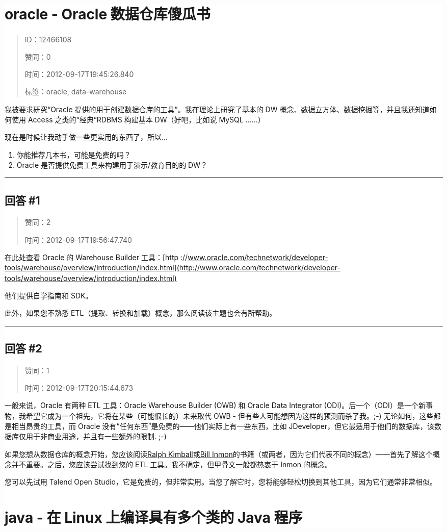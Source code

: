 # oracle - Oracle 数据仓库傻瓜书

> ID：12466108
> 
> 赞同：0
> 
> 时间：2012-09-17T19:45:26.840
> 
> 标签：oracle, data-warehouse

我被要求研究“Oracle 提供的用于创建数据仓库的工具”。我在理论上研究了基本的 DW 概念、数据立方体、数据挖掘等，并且我还知道如何使用 Access 之类的“经典”RDBMS 构建基本 DW（好吧，比如说 MySQL ......）

现在是时候让我动手做一些更实用的东西了，所以...

1.  你能推荐几本书，可能是免费的吗？
2.  Oracle 是否提供免费工具来构建用于演示/教育目的的 DW？

* * *

## 回答 #1

> 赞同：2
> 
> 时间：2012-09-17T19:56:47.740

在此处查看 Oracle 的 Warehouse Builder 工具：[http ://www.oracle.com/technetwork/developer-tools/warehouse/overview/introduction/index.html](http://www.oracle.com/technetwork/developer-tools/warehouse/overview/introduction/index.html)

他们提供自学指南和 SDK。

此外，如果您不熟悉 ETL（提取、转换和加载）概念，那么阅读该主题也会有所帮助。

* * *

## 回答 #2

> 赞同：1
> 
> 时间：2012-09-17T20:15:44.673

一般来说，Oracle 有两种 ETL 工具：Oracle Warehouse Builder (OWB) 和 Oracle Data Integrator (ODI)。后一个（ODI）是一个新事物，我希望它成为一个祖先，它将在某些（可能很长的）未来取代 OWB - 但有些人可能想因为这样的预测而杀了我。;-) 无论如何，这些都是相当昂贵的工具，而 Oracle 没有“任何东西”是免费的——他们实际上有一些东西，比如 JDeveloper，但它最适用于他们的数据库，该数据库仅用于非商业用途，并且有一些额外的限制. ;-)

如果您想从数据仓库的概念开始，您应该阅读[Ralph Kimball](https://rads.stackoverflow.com/amzn/click/com/0471200247)或[Bill Inmon](https://rads.stackoverflow.com/amzn/click/com/0764599445)的书籍（或两者，因为它们代表不同的概念）——首先了解这个概念并不重要。之后，您应该尝试找到您的 ETL 工具。我不确定，但甲骨文一般都热衷于 Inmon 的概念。

您可以先试用 Talend Open Studio，它是免费的，但非常实用。当您了解它时，您将能够轻松切换到其他工具，因为它们通常非常相似。

# java - 在 Linux 上编译具有多个类的 Java 程序
